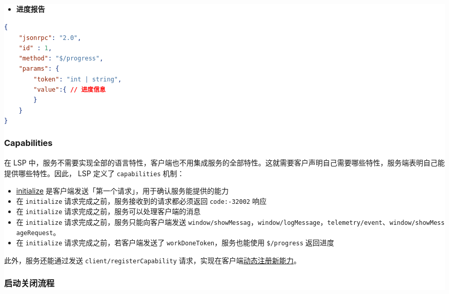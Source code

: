 - **进度报告**

```json
{
    "jsonrpc": "2.0",
    "id" : 1,
    "method": "$/progress",
    "params": {
		"token": "int | string",
		"value":{ // 进度信息
		}
	}
}
```

### Capabilities

在 LSP 中，服务不需要实现全部的语言特性，客户端也不用集成服务的全部特性。这就需要客户声明自己需要哪些特性，服务端表明自己能提供哪些特性。因此， LSP 定义了 `capabilities` 机制：
- [initialize](https://microsoft.github.io/language-server-protocol/specifications/lsp/3.17/specification/#initialize) 是客户端发送「第一个请求」，用于确认服务能提供的能力
- 在 `initialize` 请求完成之前，服务接收到的请求都必须返回 `code:-32002` 响应
- 在 `initialize` 请求完成之前，服务可以处理客户端的消息
- 在 `initialize` 请求完成之前，服务只能向客户端发送 `window/showMessag`，`window/logMessage`，`telemetry/event`、`window/showMessageRequest`。
- 在 `initialize` 请求完成之前，若客户端发送了 `workDoneToken`，服务也能使用 `$/progress` 返回进度

此外，服务还能通过发送 `client/registerCapability` 请求，实现在客户端[动态注册新能力](https://microsoft.github.io/language-server-protocol/specifications/lsp/3.17/specification/#client_registerCapability)。

### 启动关闭流程
